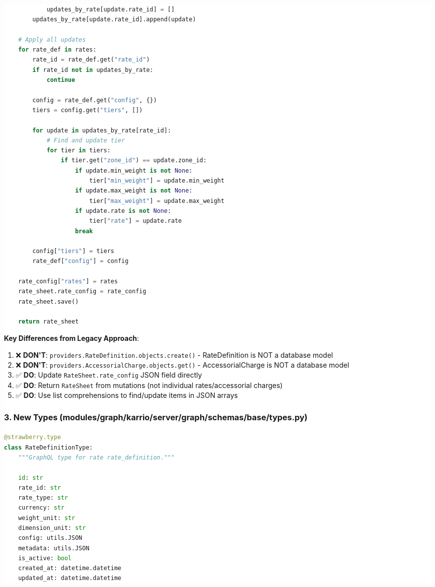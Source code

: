 ```python
            updates_by_rate[update.rate_id] = []
        updates_by_rate[update.rate_id].append(update)

    # Apply all updates
    for rate_def in rates:
        rate_id = rate_def.get("rate_id")
        if rate_id not in updates_by_rate:
            continue

        config = rate_def.get("config", {})
        tiers = config.get("tiers", [])

        for update in updates_by_rate[rate_id]:
            # Find and update tier
            for tier in tiers:
                if tier.get("zone_id") == update.zone_id:
                    if update.min_weight is not None:
                        tier["min_weight"] = update.min_weight
                    if update.max_weight is not None:
                        tier["max_weight"] = update.max_weight
                    if update.rate is not None:
                        tier["rate"] = update.rate
                    break

        config["tiers"] = tiers
        rate_def["config"] = config

    rate_config["rates"] = rates
    rate_sheet.rate_config = rate_config
    rate_sheet.save()

    return rate_sheet
```

**Key Differences from Legacy Approach**:

1. ❌ **DON'T**: `providers.RateDefinition.objects.create()` - RateDefinition is NOT a database model
2. ❌ **DON'T**: `providers.AccessorialCharge.objects.get()` - AccessorialCharge is NOT a database model
3. ✅ **DO**: Update `RateSheet.rate_config` JSON field directly
4. ✅ **DO**: Return `RateSheet` from mutations (not individual rates/accessorial charges)
5. ✅ **DO**: Use list comprehensions to find/update items in JSON arrays

### 3. New Types (modules/graph/karrio/server/graph/schemas/base/types.py)

```python
@strawberry.type
class RateDefinitionType:
    """GraphQL type for rate rate_definition."""

    id: str
    rate_id: str
    rate_type: str
    currency: str
    weight_unit: str
    dimension_unit: str
    config: utils.JSON
    metadata: utils.JSON
    is_active: bool
    created_at: datetime.datetime
    updated_at: datetime.datetime

```
